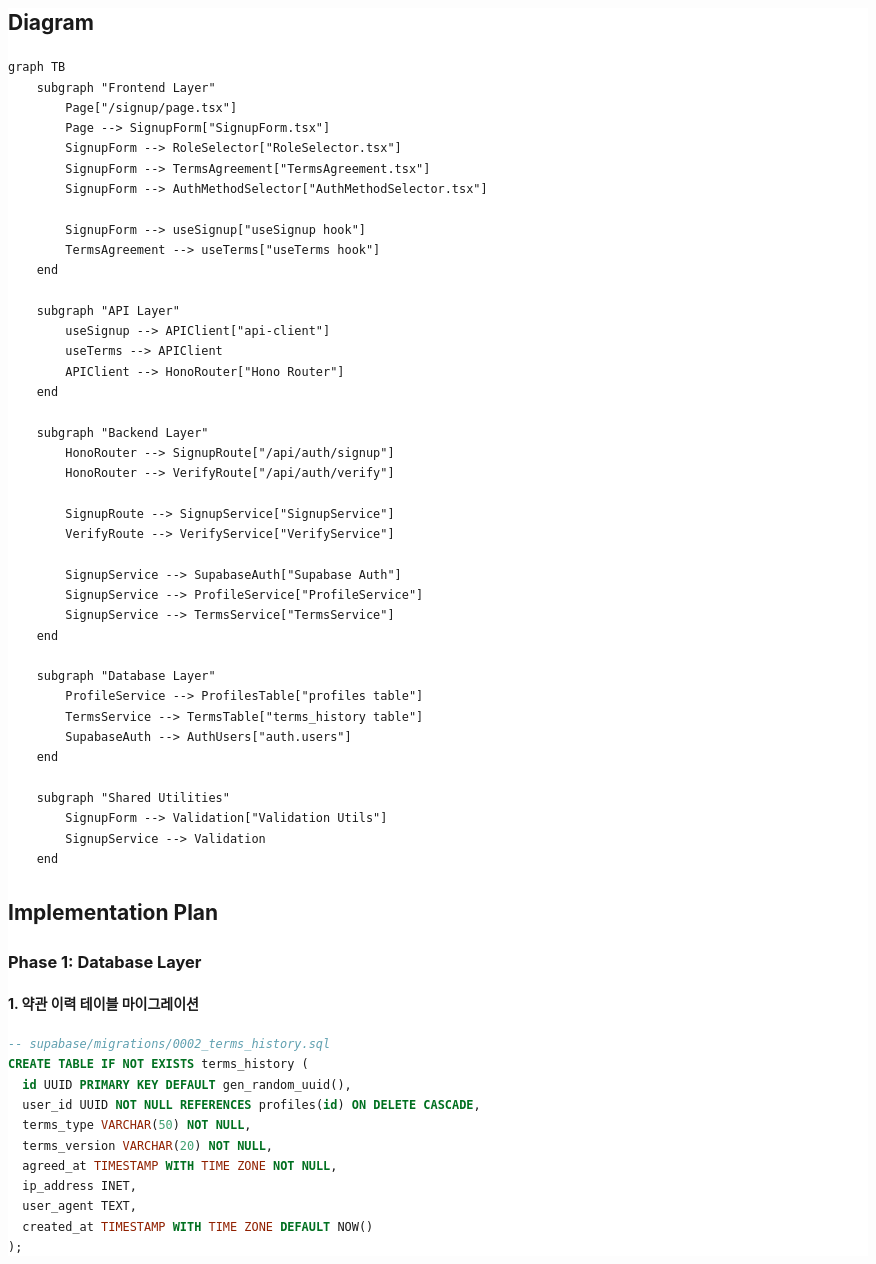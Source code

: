 ## Diagram

```mermaid
graph TB
    subgraph "Frontend Layer"
        Page["/signup/page.tsx"]
        Page --> SignupForm["SignupForm.tsx"]
        SignupForm --> RoleSelector["RoleSelector.tsx"]
        SignupForm --> TermsAgreement["TermsAgreement.tsx"]
        SignupForm --> AuthMethodSelector["AuthMethodSelector.tsx"]

        SignupForm --> useSignup["useSignup hook"]
        TermsAgreement --> useTerms["useTerms hook"]
    end

    subgraph "API Layer"
        useSignup --> APIClient["api-client"]
        useTerms --> APIClient
        APIClient --> HonoRouter["Hono Router"]
    end

    subgraph "Backend Layer"
        HonoRouter --> SignupRoute["/api/auth/signup"]
        HonoRouter --> VerifyRoute["/api/auth/verify"]

        SignupRoute --> SignupService["SignupService"]
        VerifyRoute --> VerifyService["VerifyService"]

        SignupService --> SupabaseAuth["Supabase Auth"]
        SignupService --> ProfileService["ProfileService"]
        SignupService --> TermsService["TermsService"]
    end

    subgraph "Database Layer"
        ProfileService --> ProfilesTable["profiles table"]
        TermsService --> TermsTable["terms_history table"]
        SupabaseAuth --> AuthUsers["auth.users"]
    end

    subgraph "Shared Utilities"
        SignupForm --> Validation["Validation Utils"]
        SignupService --> Validation
    end
```

## Implementation Plan

### Phase 1: Database Layer
#### 1. 약관 이력 테이블 마이그레이션
```sql
-- supabase/migrations/0002_terms_history.sql
CREATE TABLE IF NOT EXISTS terms_history (
  id UUID PRIMARY KEY DEFAULT gen_random_uuid(),
  user_id UUID NOT NULL REFERENCES profiles(id) ON DELETE CASCADE,
  terms_type VARCHAR(50) NOT NULL,
  terms_version VARCHAR(20) NOT NULL,
  agreed_at TIMESTAMP WITH TIME ZONE NOT NULL,
  ip_address INET,
  user_agent TEXT,
  created_at TIMESTAMP WITH TIME ZONE DEFAULT NOW()
);

```